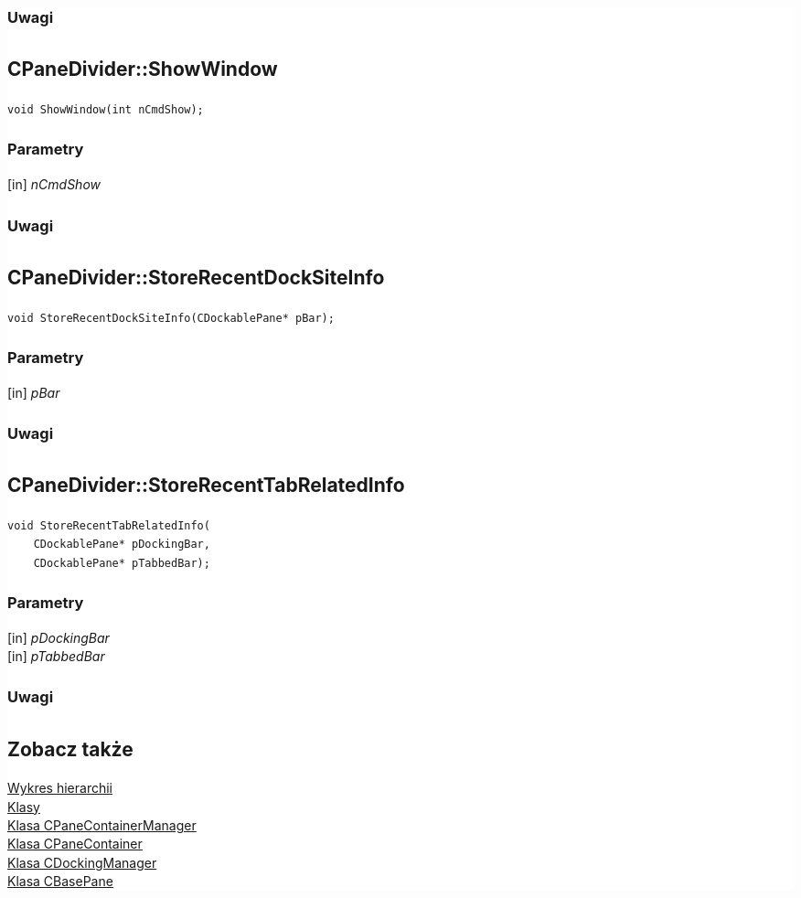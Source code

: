 ### <a name="remarks"></a>Uwagi

##  <a name="showwindow"></a>  CPaneDivider::ShowWindow

```
void ShowWindow(int nCmdShow);
```

### <a name="parameters"></a>Parametry

[in] *nCmdShow*<br/>

### <a name="remarks"></a>Uwagi

##  <a name="storerecentdocksiteinfo"></a>  CPaneDivider::StoreRecentDockSiteInfo

```
void StoreRecentDockSiteInfo(CDockablePane* pBar);
```

### <a name="parameters"></a>Parametry

[in] *pBar*<br/>

### <a name="remarks"></a>Uwagi

##  <a name="storerecenttabrelatedinfo"></a>  CPaneDivider::StoreRecentTabRelatedInfo

```
void StoreRecentTabRelatedInfo(
    CDockablePane* pDockingBar,
    CDockablePane* pTabbedBar);
```

### <a name="parameters"></a>Parametry

[in] *pDockingBar*<br/>
[in] *pTabbedBar*<br/>

### <a name="remarks"></a>Uwagi

## <a name="see-also"></a>Zobacz także

[Wykres hierarchii](../../mfc/hierarchy-chart.md)<br/>
[Klasy](../../mfc/reference/mfc-classes.md)<br/>
[Klasa CPaneContainerManager](../../mfc/reference/cpanecontainermanager-class.md)<br/>
[Klasa CPaneContainer](../../mfc/reference/cpanecontainer-class.md)<br/>
[Klasa CDockingManager](../../mfc/reference/cdockingmanager-class.md)<br/>
[Klasa CBasePane](../../mfc/reference/cbasepane-class.md)
